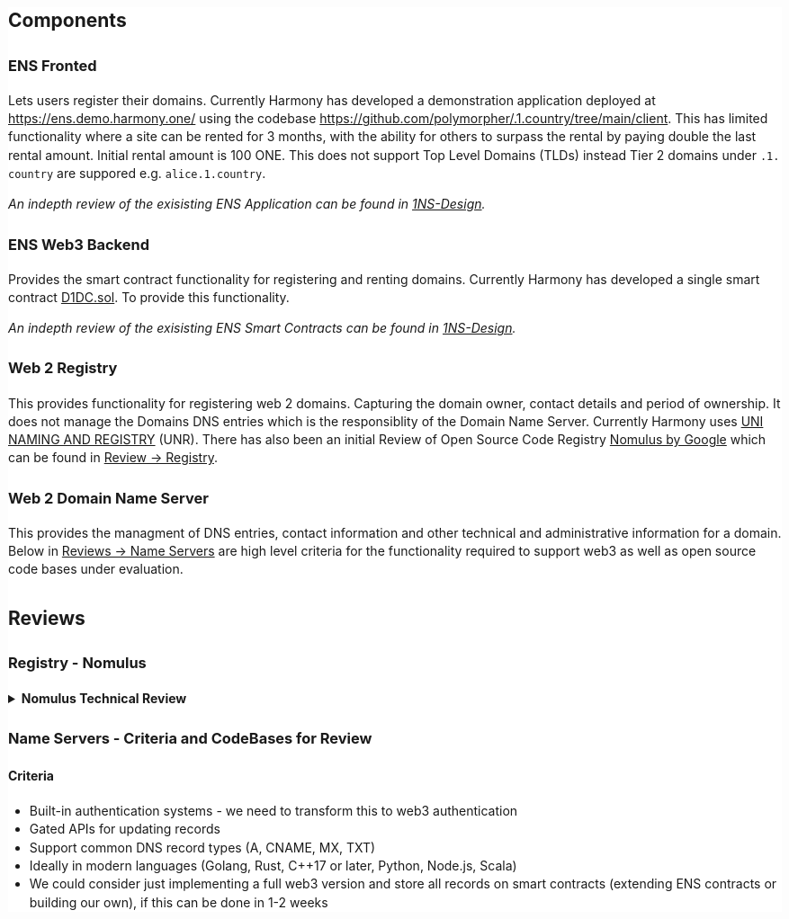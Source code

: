 ## Components

### ENS Fronted

Lets users register their domains. Currently Harmony has developed a demonstration application deployed at <https://ens.demo.harmony.one/> using the codebase <https://github.com/polymorpher/.1.country/tree/main/client>. This has limited functionality where a site can be rented for 3 months, with the ability for others to surpass the rental by paying double the last rental amount. Initial rental amount is 100 ONE. This does not support Top Level Domains (TLDs) instead Tier 2 domains under `.1.country` are suppored e.g. `alice.1.country`.

*An indepth review of the exisisting ENS Application can be found in [1NS-Design](./1NS-DESIGN.md).*

### ENS Web3 Backend

Provides the smart contract functionality for registering and renting domains. Currently Harmony has developed a single smart contract [D1DC.sol](https://github.com/polymorpher/.1.country/blob/main/contracts/contracts/D1DC.sol). To provide this functionality.

*An indepth review of the exisisting ENS Smart Contracts can be found in [1NS-Design](./1NS-DESIGN.md).*

### Web 2 Registry

This provides functionality for registering web 2 domains. Capturing the domain owner, contact details and period of ownership. It does not manage the Domains DNS entries which is the responsiblity of the Domain Name Server. Currently Harmony uses [UNI NAMING AND REGISTRY](https://uniregistry.link/) (UNR). There has also been an initial Review of Open Source Code Registry [Nomulus by Google](https://github.com/google/nomulus) which can be found in [Review -> Registry](#registry).

### Web 2 Domain Name Server

This provides the managment of DNS entries, contact information and other technical and administrative information for a domain. Below in [Reviews -> Name Servers](#name-servers) are high level criteria for the functionality required to support web3 as well as open source code bases under evaluation.

## Reviews

### Registry - Nomulus

<details><summary><b> Nomulus Technical Review</b></summary></details>

### Name Servers - Criteria and CodeBases for Review

#### Criteria

- Built-in authentication systems - we need to transform this to web3 authentication
- Gated APIs for updating records
- Support common DNS record types (A, CNAME, MX, TXT)
- Ideally in modern languages (Golang, Rust, C++17 or later, Python, Node.js, Scala)
- We could consider just implementing a full web3 version and store all records on smart contracts (extending ENS contracts or building our own), if this can be done in 1-2 weeks
